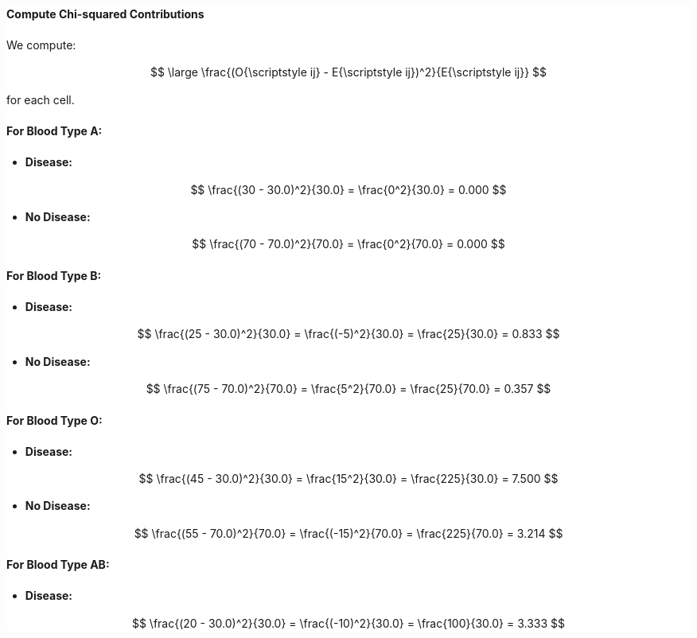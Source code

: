 #### Compute Chi-squared Contributions

We compute:

$$
\large \frac{(O{\scriptstyle ij} - E{\scriptstyle ij})^2}{E{\scriptstyle ij}}
$$

for each cell.

#### **For Blood Type A:**

-   **Disease:**

$$
\frac{(30 - 30.0)^2}{30.0} = \frac{0^2}{30.0} = 0.000
$$

-   **No Disease:**

$$
\frac{(70 - 70.0)^2}{70.0} = \frac{0^2}{70.0} = 0.000
$$

#### **For Blood Type B:**

-   **Disease:**

$$
\frac{(25 - 30.0)^2}{30.0} = \frac{(-5)^2}{30.0} = \frac{25}{30.0} = 0.833
$$

-   **No Disease:**

$$
\frac{(75 - 70.0)^2}{70.0} = \frac{5^2}{70.0} = \frac{25}{70.0} = 0.357
$$

#### **For Blood Type O:**

-   **Disease:**

$$
\frac{(45 - 30.0)^2}{30.0} = \frac{15^2}{30.0} = \frac{225}{30.0} = 7.500
$$

-   **No Disease:**

$$
\frac{(55 - 70.0)^2}{70.0} = \frac{(-15)^2}{70.0} = \frac{225}{70.0} = 3.214
$$

#### **For Blood Type AB:**

-   **Disease:**

$$
\frac{(20 - 30.0)^2}{30.0} = \frac{(-10)^2}{30.0} = \frac{100}{30.0} = 3.333
$$
